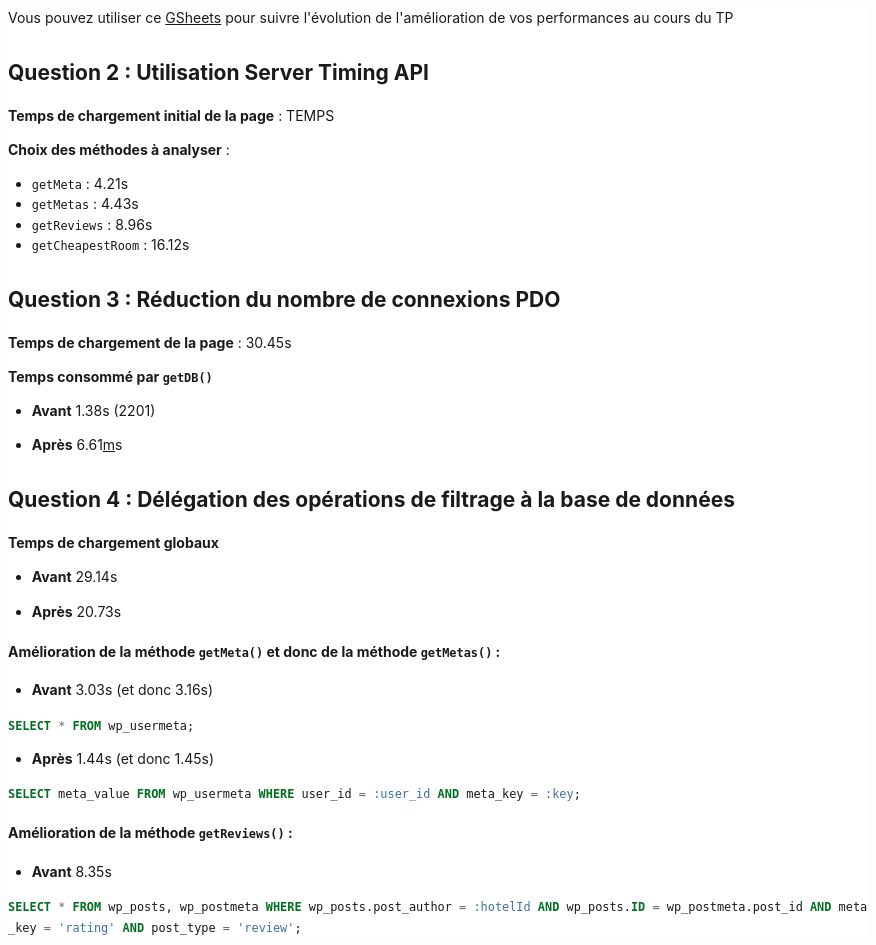 Vous pouvez utiliser ce [GSheets](https://docs.google.com/spreadsheets/d/13Hw27U3CsoWGKJ-qDAunW9Kcmqe9ng8FROmZaLROU5c/copy?usp=sharing) pour suivre l'évolution de l'amélioration de vos performances au cours du TP 

## Question 2 : Utilisation Server Timing API

**Temps de chargement initial de la page** : TEMPS

**Choix des méthodes à analyser** :

- `getMeta` : 4.21s
- `getMetas` : 4.43s
- `getReviews` : 8.96s
- `getCheapestRoom` : 16.12s



## Question 3 : Réduction du nombre de connexions PDO

**Temps de chargement de la page** : 30.45s

**Temps consommé par `getDB()`** 

- **Avant** 1.38s (2201)

- **Après** 6.61<u>m</u>s


## Question 4 : Délégation des opérations de filtrage à la base de données

**Temps de chargement globaux** 

- **Avant** 29.14s

- **Après** 20.73s


#### Amélioration de la méthode `getMeta()` et donc de la méthode `getMetas()` :

- **Avant** 3.03s (et donc 3.16s)

```sql
SELECT * FROM wp_usermeta;
```

- **Après** 1.44s (et donc 1.45s)

```sql
SELECT meta_value FROM wp_usermeta WHERE user_id = :user_id AND meta_key = :key;
```



#### Amélioration de la méthode `getReviews()` :

- **Avant** 8.35s

```sql
SELECT * FROM wp_posts, wp_postmeta WHERE wp_posts.post_author = :hotelId AND wp_posts.ID = wp_postmeta.post_id AND meta_key = 'rating' AND post_type = 'review';
```
